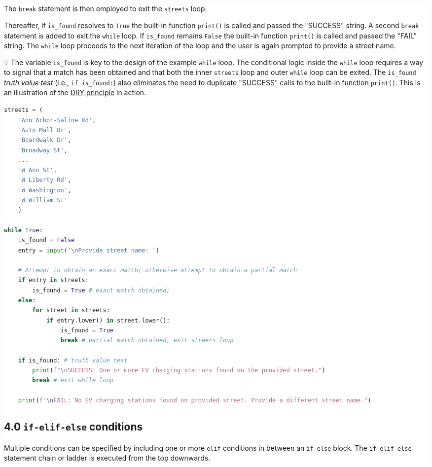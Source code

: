 The `break` statement is then employed to exit the `streets` loop.

Thereafter, if `is_found` resolves to `True` the built-in function `print()` is called and passed
the "SUCCESS" string. A second `break` statement is added to exit the `while` loop.  If `is_found`
remains `False` the built-in function `print()` is called and passed the "FAIL" string. The `while`
loop proceeds to the next iteration of the loop and the user is again prompted to provide a street
name.

:bulb: The variable `is_found` is key to the design of the example `while` loop. The conditional
logic inside the `while` loop requires a way to signal that a match has been obtained and that both
the inner `streets` loop and outer `while` loop can be exited. The `is_found` _truth value test_
(i.e., `if is_found:`) also eliminates the need to duplicate "SUCCESS" calls to the built-in
function `print()`. This is an illustration of the
[DRY principle](https://en.wikipedia.org/wiki/Don%27t_repeat_yourself) in action.

```python
streets = (
    'Ann Arbor-Saline Rd',
    'Auto Mall Dr',
    'Boardwalk Dr',
    'Broadway St',
    ...
    'W Ann St',
    'W Liberty Rd',
    'W Washington',
    'W William St'
    )

while True:
    is_found = False
    entry = input('\nProvide street name: ')

    # Attempt to obtain an exact match; otherwise attempt to obtain a partial match
    if entry in streets:
        is_found = True # exact match obtained;
    else:
        for street in streets:
            if entry.lower() in street.lower():
                is_found = True
                break # partial match obtained, exit streets loop

    if is_found: # truth value test
        print(f"\nSUCCESS: One or more EV charging stations found on the provided street.")
        break # exit while loop

    print(f"\nFAIL: No EV charging stations found on provided street. Provide a different street name.")
```

## 4.0 `if-elif-else` conditions

Multiple conditions can be specified by including one or more `elif` conditions in between
an `if-else` block. The `if-elif-else` statement chain or ladder is executed from the top downwards.
